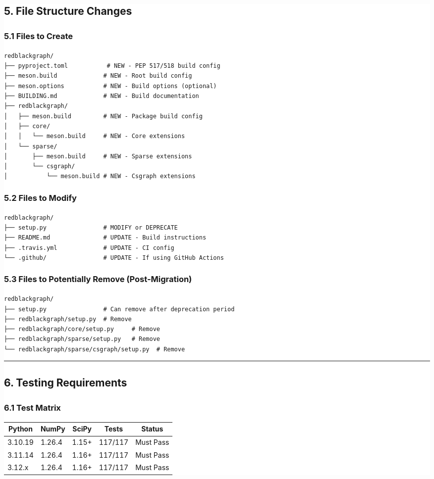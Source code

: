
## 5. File Structure Changes

### 5.1 Files to Create

```
redblackgraph/
├── pyproject.toml           # NEW - PEP 517/518 build config
├── meson.build             # NEW - Root build config
├── meson.options           # NEW - Build options (optional)
├── BUILDING.md             # NEW - Build documentation
├── redblackgraph/
│   ├── meson.build         # NEW - Package build config
│   ├── core/
│   │   └── meson.build     # NEW - Core extensions
│   └── sparse/
│       ├── meson.build     # NEW - Sparse extensions
│       └── csgraph/
│           └── meson.build # NEW - Csgraph extensions
```

### 5.2 Files to Modify

```
redblackgraph/
├── setup.py                # MODIFY or DEPRECATE
├── README.md               # UPDATE - Build instructions
├── .travis.yml             # UPDATE - CI config
└── .github/                # UPDATE - If using GitHub Actions
```

### 5.3 Files to Potentially Remove (Post-Migration)

```
redblackgraph/
├── setup.py                # Can remove after deprecation period
├── redblackgraph/setup.py  # Remove
├── redblackgraph/core/setup.py     # Remove
├── redblackgraph/sparse/setup.py   # Remove
└── redblackgraph/sparse/csgraph/setup.py  # Remove
```

---

## 6. Testing Requirements

### 6.1 Test Matrix

| Python | NumPy | SciPy | Tests | Status |
|--------|-------|-------|-------|--------|
| 3.10.19 | 1.26.4 | 1.15+ | 117/117 | Must Pass |
| 3.11.14 | 1.26.4 | 1.16+ | 117/117 | Must Pass |
| 3.12.x | 1.26.4 | 1.16+ | 117/117 | Must Pass |
